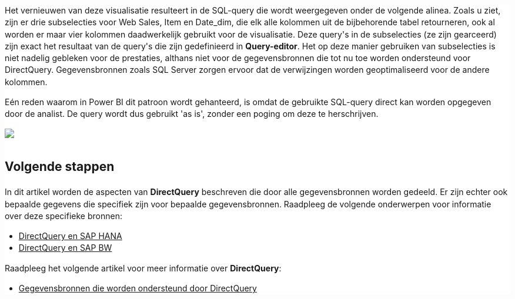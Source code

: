 Het vernieuwen van deze visualisatie resulteert in de SQL-query die wordt weergegeven onder de volgende alinea. Zoals u ziet, zijn er drie subselecties voor Web Sales, Item en Date_dim, die elk alle kolommen uit de bijbehorende tabel retourneren, ook al worden er maar vier kolommen daadwerkelijk gebruikt voor de visualisatie. Deze query's in de subselecties (ze zijn gearceerd) zijn exact het resultaat van de query's die zijn gedefinieerd in **Query-editor**. Het op deze manier gebruiken van subselecties is niet nadelig gebleken voor de prestaties, althans niet voor de gegevensbronnen die tot nu toe worden ondersteund voor DirectQuery. Gegevensbronnen zoals SQL Server zorgen ervoor dat de verwijzingen worden geoptimaliseerd voor de andere kolommen.

Eén reden waarom in Power BI dit patroon wordt gehanteerd, is omdat de gebruikte SQL-query direct kan worden opgegeven door de analist. De query wordt dus gebruikt 'as is', zonder een poging om deze te herschrijven.

![](media/desktop-directquery-about/directquery-about_12.png)

## <a name="next-steps"></a>Volgende stappen
In dit artikel worden de aspecten van **DirectQuery** beschreven die door alle gegevensbronnen worden gedeeld. Er zijn echter ook bepaalde gegevens die specifiek zijn voor bepaalde gegevensbronnen. Raadpleeg de volgende onderwerpen voor informatie over deze specifieke bronnen:

* [DirectQuery en SAP HANA](desktop-directquery-sap-hana.md)
* [DirectQuery en SAP BW](desktop-directquery-sap-bw.md)

Raadpleeg het volgende artikel voor meer informatie over **DirectQuery**:

* [Gegevensbronnen die worden ondersteund door DirectQuery](desktop-directquery-data-sources.md)

